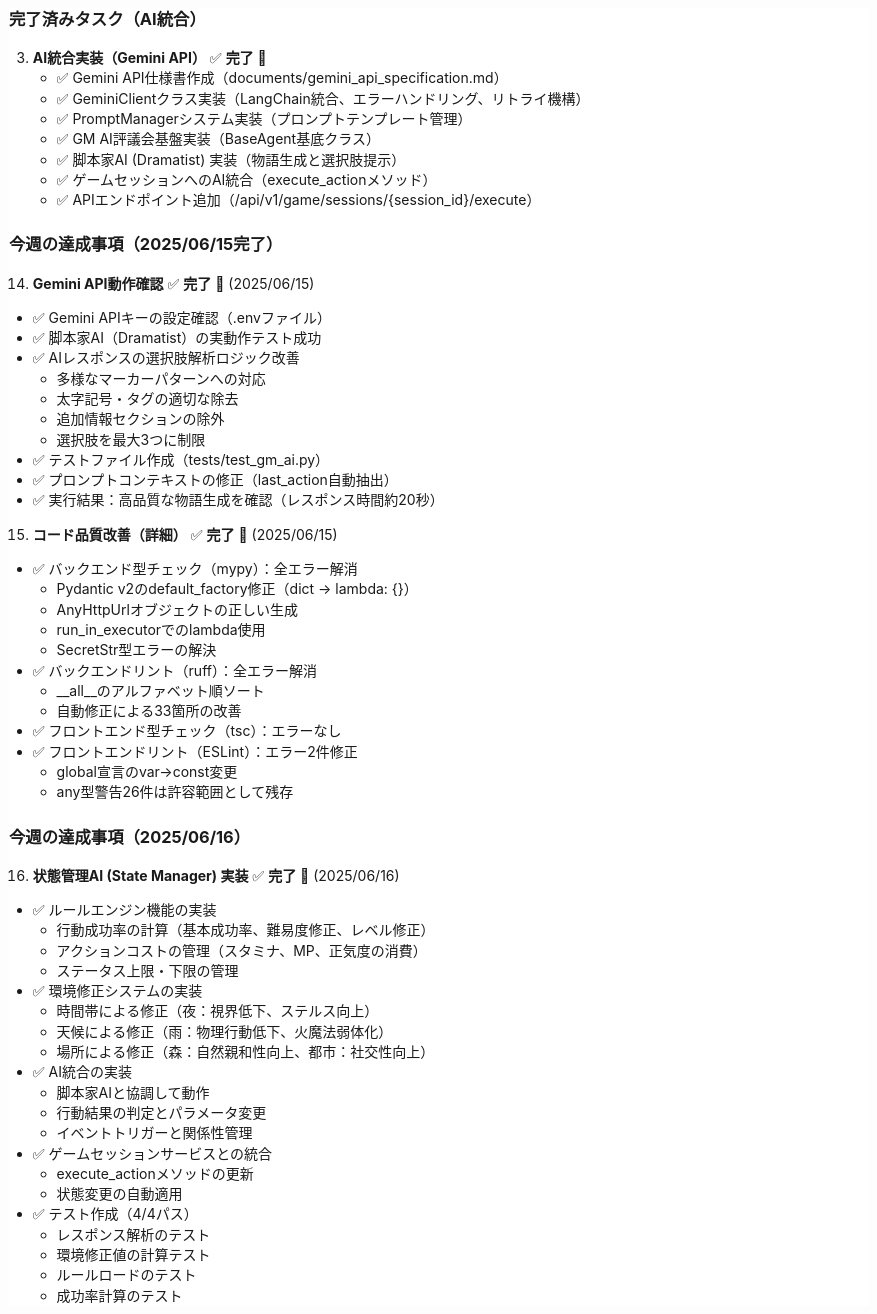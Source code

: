 ### 完了済みタスク（AI統合）
3. **AI統合実装（Gemini API）** ✅ **完了** 🎉
   - ✅ Gemini API仕様書作成（documents/gemini_api_specification.md）
   - ✅ GeminiClientクラス実装（LangChain統合、エラーハンドリング、リトライ機構）
   - ✅ PromptManagerシステム実装（プロンプトテンプレート管理）
   - ✅ GM AI評議会基盤実装（BaseAgent基底クラス）
   - ✅ 脚本家AI (Dramatist) 実装（物語生成と選択肢提示）
   - ✅ ゲームセッションへのAI統合（execute_actionメソッド）
   - ✅ APIエンドポイント追加（/api/v1/game/sessions/{session_id}/execute）

### 今週の達成事項（2025/06/15完了）
14. **Gemini API動作確認** ✅ **完了** 🎉 (2025/06/15)
   - ✅ Gemini APIキーの設定確認（.envファイル）
   - ✅ 脚本家AI（Dramatist）の実動作テスト成功
   - ✅ AIレスポンスの選択肢解析ロジック改善
     - 多様なマーカーパターンへの対応
     - 太字記号・タグの適切な除去
     - 追加情報セクションの除外
     - 選択肢を最大3つに制限
   - ✅ テストファイル作成（tests/test_gm_ai.py）
   - ✅ プロンプトコンテキストの修正（last_action自動抽出）
   - ✅ 実行結果：高品質な物語生成を確認（レスポンス時間約20秒）

15. **コード品質改善（詳細）** ✅ **完了** 🎉 (2025/06/15)
   - ✅ バックエンド型チェック（mypy）：全エラー解消
     - Pydantic v2のdefault_factory修正（dict → lambda: {}）
     - AnyHttpUrlオブジェクトの正しい生成
     - run_in_executorでのlambda使用
     - SecretStr型エラーの解決
   - ✅ バックエンドリント（ruff）：全エラー解消
     - __all__のアルファベット順ソート
     - 自動修正による33箇所の改善
   - ✅ フロントエンド型チェック（tsc）：エラーなし
   - ✅ フロントエンドリント（ESLint）：エラー2件修正
     - global宣言のvar→const変更
     - any型警告26件は許容範囲として残存

### 今週の達成事項（2025/06/16）
16. **状態管理AI (State Manager) 実装** ✅ **完了** 🎉 (2025/06/16)
   - ✅ ルールエンジン機能の実装
     - 行動成功率の計算（基本成功率、難易度修正、レベル修正）
     - アクションコストの管理（スタミナ、MP、正気度の消費）
     - ステータス上限・下限の管理
   - ✅ 環境修正システムの実装
     - 時間帯による修正（夜：視界低下、ステルス向上）
     - 天候による修正（雨：物理行動低下、火魔法弱体化）
     - 場所による修正（森：自然親和性向上、都市：社交性向上）
   - ✅ AI統合の実装
     - 脚本家AIと協調して動作
     - 行動結果の判定とパラメータ変更
     - イベントトリガーと関係性管理
   - ✅ ゲームセッションサービスとの統合
     - execute_actionメソッドの更新
     - 状態変更の自動適用
   - ✅ テスト作成（4/4パス）
     - レスポンス解析のテスト
     - 環境修正値の計算テスト
     - ルールロードのテスト
     - 成功率計算のテスト
